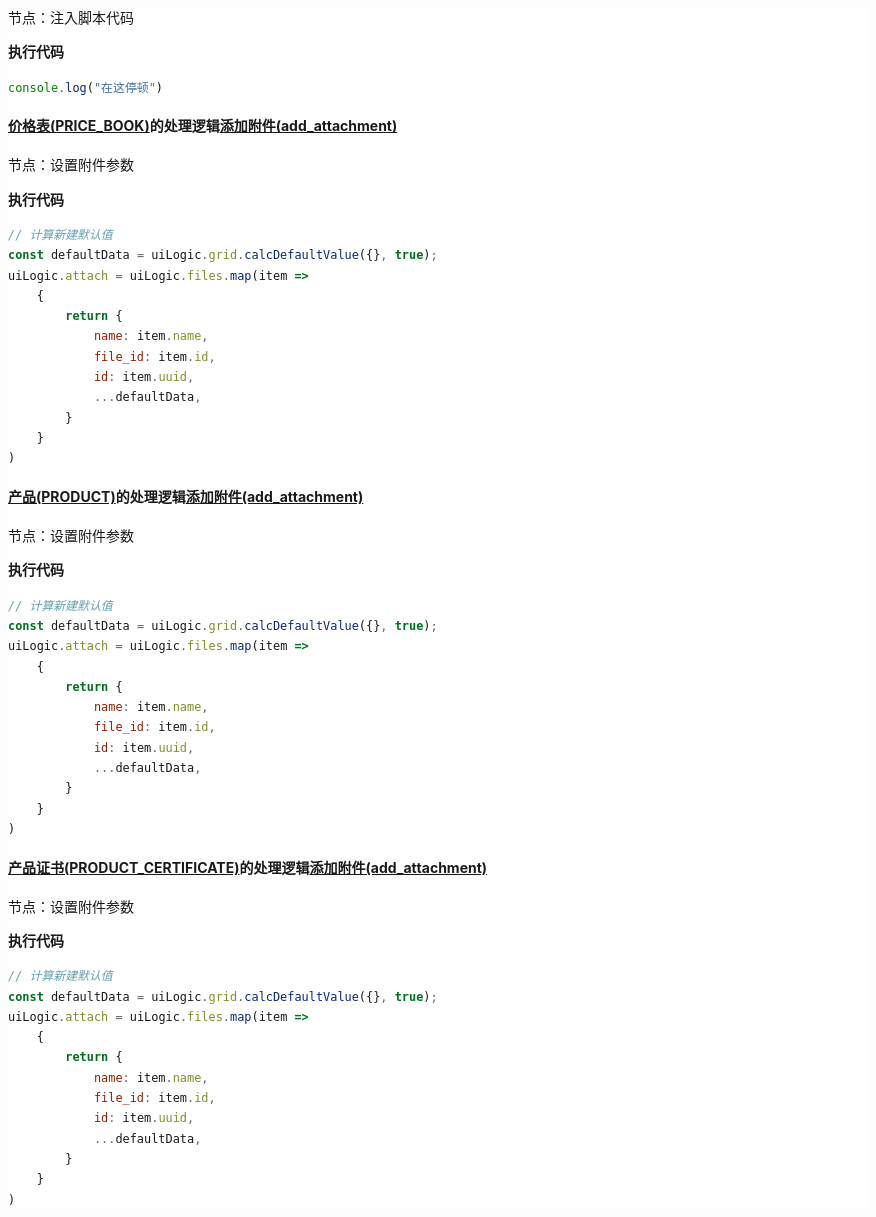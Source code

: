 节点：注入脚本代码
<p class="panel-title"><b>执行代码</b></p>

```javascript
console.log("在这停顿")
```
#### [价格表(PRICE_BOOK)](module/crm/price_book)的处理逻辑[添加附件(add_attachment)](module/crm/price_book/uilogic/add_attachment)

节点：设置附件参数
<p class="panel-title"><b>执行代码</b></p>

```javascript
// 计算新建默认值
const defaultData = uiLogic.grid.calcDefaultValue({}, true);
uiLogic.attach = uiLogic.files.map(item => 
    {
        return {
            name: item.name,
            file_id: item.id,
            id: item.uuid,
            ...defaultData,
        }
    }
)
```
#### [产品(PRODUCT)](module/crm/product)的处理逻辑[添加附件(add_attachment)](module/crm/product/uilogic/add_attachment)

节点：设置附件参数
<p class="panel-title"><b>执行代码</b></p>

```javascript
// 计算新建默认值
const defaultData = uiLogic.grid.calcDefaultValue({}, true);
uiLogic.attach = uiLogic.files.map(item => 
    {
        return {
            name: item.name,
            file_id: item.id,
            id: item.uuid,
            ...defaultData,
        }
    }
)
```
#### [产品证书(PRODUCT_CERTIFICATE)](module/crm/product_certificate)的处理逻辑[添加附件(add_attachment)](module/crm/product_certificate/uilogic/add_attachment)

节点：设置附件参数
<p class="panel-title"><b>执行代码</b></p>

```javascript
// 计算新建默认值
const defaultData = uiLogic.grid.calcDefaultValue({}, true);
uiLogic.attach = uiLogic.files.map(item => 
    {
        return {
            name: item.name,
            file_id: item.id,
            id: item.uuid,
            ...defaultData,
        }
    }
)
```